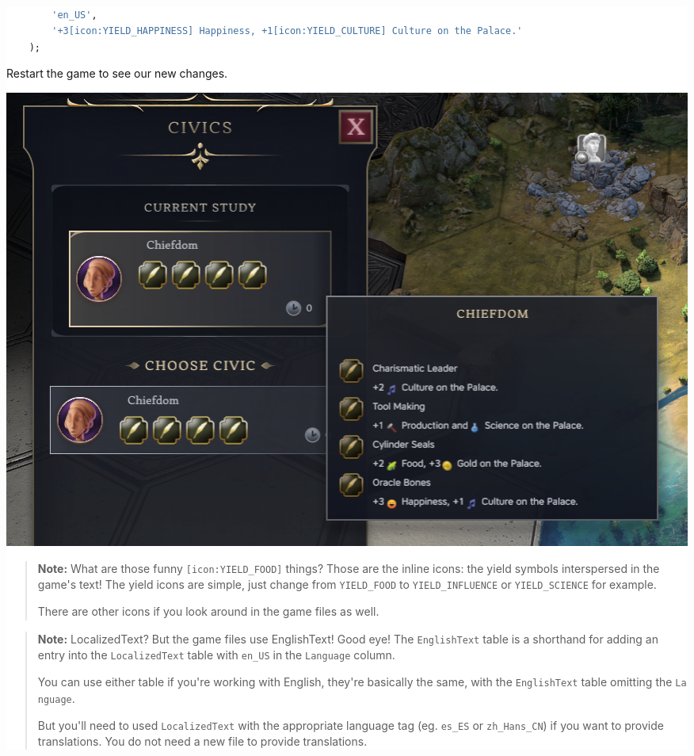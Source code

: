 ```sql
		'en_US',
		'+3[icon:YIELD_HAPPINESS] Happiness, +1[icon:YIELD_CULTURE] Culture on the Palace.'
	);
```

Restart the game to see our new changes.

![](images/NewPolicies_2.png)

> **Note:**  What are those funny `[icon:YIELD_FOOD]` things?
> Those are the inline icons: the yield symbols interspersed in the game's text! The yield icons are simple, just change from `YIELD_FOOD` to `YIELD_INFLUENCE` or `YIELD_SCIENCE` for example. 
> 
> There are other icons if you look around in the game files as well.

> **Note:**  LocalizedText? But the game files use EnglishText!
> Good eye! The `EnglishText` table is a shorthand for adding an entry into the `LocalizedText` table with `en_US` in the `Language` column.
> 
> You can use either table if you're working with English, they're basically the same, with the `EnglishText` table omitting the `Language`.
> 
> But you'll need to used `LocalizedText` with the appropriate language tag (eg. `es_ES` or `zh_Hans_CN`) if you want to provide translations. You do not need a new file to provide translations.
